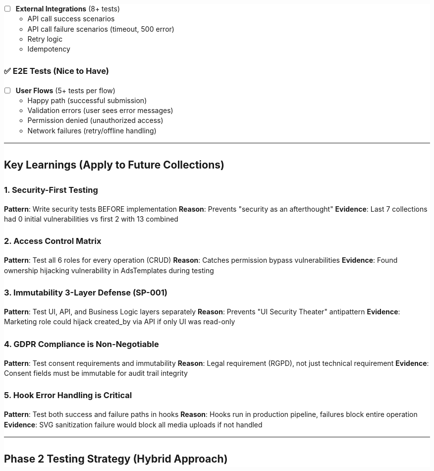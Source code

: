 - [ ] **External Integrations** (8+ tests)
  - API call success scenarios
  - API call failure scenarios (timeout, 500 error)
  - Retry logic
  - Idempotency

### ✅ E2E Tests (Nice to Have)
- [ ] **User Flows** (5+ tests per flow)
  - Happy path (successful submission)
  - Validation errors (user sees error messages)
  - Permission denied (unauthorized access)
  - Network failures (retry/offline handling)

---

## Key Learnings (Apply to Future Collections)

### 1. Security-First Testing

**Pattern**: Write security tests BEFORE implementation
**Reason**: Prevents "security as an afterthought"
**Evidence**: Last 7 collections had 0 initial vulnerabilities vs first 2 with 13 combined

### 2. Access Control Matrix

**Pattern**: Test all 6 roles for every operation (CRUD)
**Reason**: Catches permission bypass vulnerabilities
**Evidence**: Found ownership hijacking vulnerability in AdsTemplates during testing

### 3. Immutability 3-Layer Defense (SP-001)

**Pattern**: Test UI, API, and Business Logic layers separately
**Reason**: Prevents "UI Security Theater" antipattern
**Evidence**: Marketing role could hijack created_by via API if only UI was read-only

### 4. GDPR Compliance is Non-Negotiable

**Pattern**: Test consent requirements and immutability
**Reason**: Legal requirement (RGPD), not just technical requirement
**Evidence**: Consent fields must be immutable for audit trail integrity

### 5. Hook Error Handling is Critical

**Pattern**: Test both success and failure paths in hooks
**Reason**: Hooks run in production pipeline, failures block entire operation
**Evidence**: SVG sanitization failure would block all media uploads if not handled

---

## Phase 2 Testing Strategy (Hybrid Approach)
